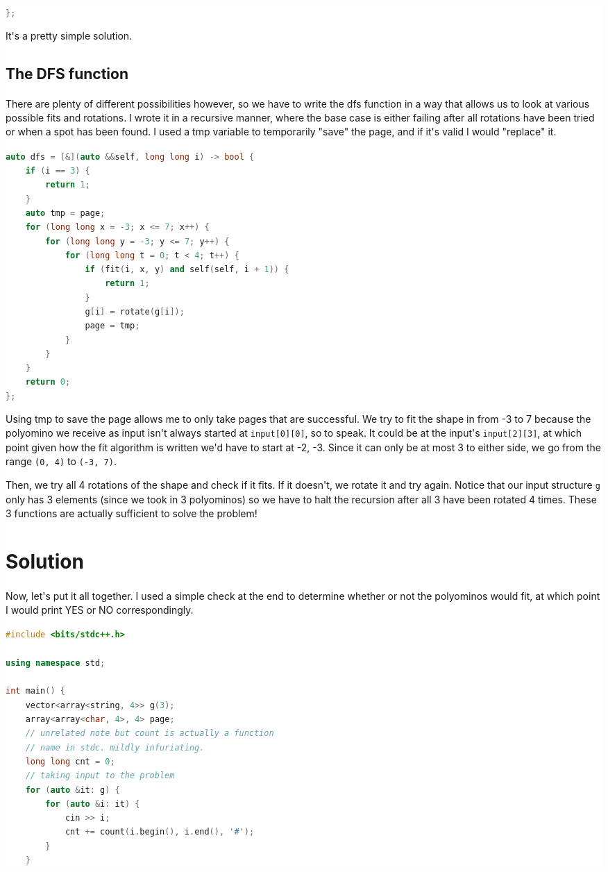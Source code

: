 ```c++
};
```
It's a pretty simple solution. 

The DFS function
----------------
There are plenty of different possibilities however, so we have to write the dfs function in a way that allows us to look at various possible fits and rotations. I wrote it in a recursive manner, where the base case is either failing after all rotations have been tried or when a spot has been found. I used a tmp variable to temporarily "save" the page, and if it's valid I would "replace" it.
```c++
auto dfs = [&](auto &&self, long long i) -> bool {
    if (i == 3) {
        return 1;
    }
    auto tmp = page;
    for (long long x = -3; x <= 7; x++) {
        for (long long y = -3; y <= 7; y++) {
            for (long long t = 0; t < 4; t++) {
                if (fit(i, x, y) and self(self, i + 1)) {
                    return 1;
                }
                g[i] = rotate(g[i]); 
                page = tmp;
            }
        }
    }
    return 0;
};
```
Using tmp to save the page allows me to only take pages that are successful. We try to fit the shape in from -3 to 7 because the polyomino we receive as input isn't always started at `input[0][0]`, so to speak. It could be at the input's `input[2][3]`, at which point given how the fit algorithm is written we'd have to start at -2, -3. Since it can only be at most 3 to either side, we go from the range `(0, 4)` to `(-3, 7)`.

Then, we try all 4 rotations of the shape and check if it fits. If it doesn't, we rotate it and try again. Notice that our input structure `g` only has 3 elements (since we took in 3 polyominos) so we have to halt the recursion after all 3 have been rotated 4 times. These 3 functions are actually sufficient to solve the problem!

# Solution

Now, let's put it all together. I used a simple check at the end to determine whether or not the polyominos would fit, at which point I would print YES or NO correspondingly. 

```c++
#include <bits/stdc++.h>

using namespace std;

int main() {
    vector<array<string, 4>> g(3);
    array<array<char, 4>, 4> page;
    // unrelated note but count is actually a function
    // name in stdc. mildly infuriating.
    long long cnt = 0;
    // taking input to the problem
    for (auto &it: g) {
        for (auto &i: it) {
            cin >> i;
            cnt += count(i.begin(), i.end(), '#');
        }
    }
```